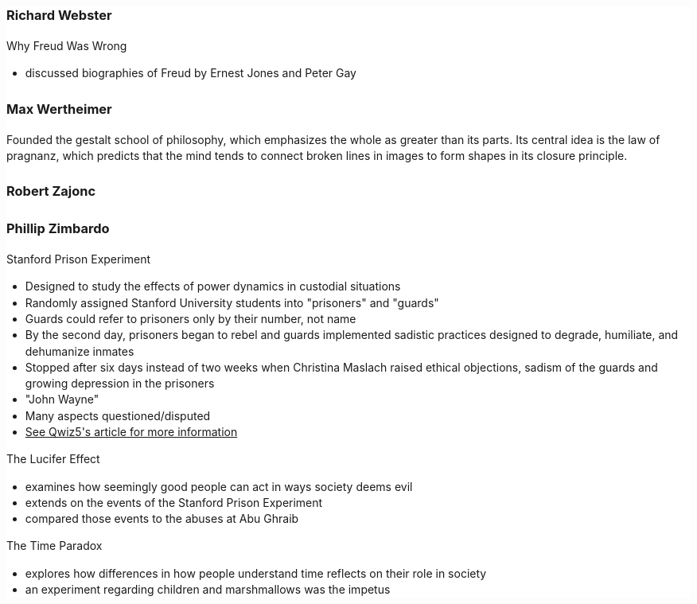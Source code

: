 ### Richard Webster

Why Freud Was Wrong

- discussed biographies of Freud by Ernest Jones and Peter Gay

### Max Wertheimer

Founded the gestalt school of philosophy, which emphasizes the whole as greater than its parts. Its central idea is the law of pragnanz, which predicts that the mind tends to connect broken lines in images to form shapes in its closure principle.

### Robert Zajonc

### Phillip Zimbardo

Stanford Prison Experiment

- Designed to study the effects of power dynamics in custodial situations
- Randomly assigned Stanford University students into "prisoners" and "guards"
- Guards could refer to prisoners only by their number, not name
- By the second day, prisoners began to rebel and guards implemented sadistic practices designed to degrade, humiliate, and dehumanize inmates
- Stopped after six days instead of two weeks when Christina Maslach raised ethical objections, sadism of the guards and growing depression in the prisoners
- "John Wayne"
- Many aspects questioned/disputed
- [See Qwiz5's article for more information](https://www.qwizbowl.com/post/qwiz5-quizbowl-stanfordprison)

The Lucifer Effect

- examines how seemingly good people can act in ways society deems evil
- extends on the events of the Stanford Prison Experiment
- compared those events to the abuses at Abu Ghraib

The Time Paradox

- explores how differences in how people understand time reflects on their role in society
- an experiment regarding children and marshmallows was the impetus
